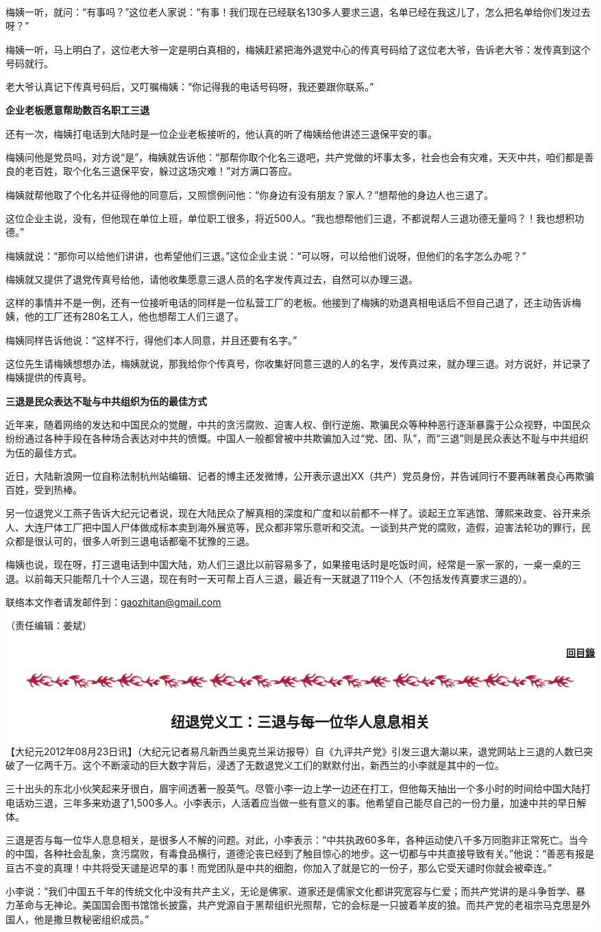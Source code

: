 梅姨一听，就问：“有事吗？”这位老人家说：“有事！我们现在已经联名130多人要求三退，名单已经在我这儿了，怎么把名单给你们发过去呀？”

梅姨一听，马上明白了，这位老大爷一定是明白真相的，梅姨赶紧把海外退党中心的传真号码给了这位老大爷，告诉老大爷：发传真到这个号码就行。

老大爷认真记下传真号码后，又叮嘱梅姨：“你记得我的电话号码呀，我还要跟你联系。”
</p>
<b>企业老板愿意帮助数百名职工三退</b>
</p>
还有一次，梅姨打电话到大陆时是一位企业老板接听的，他认真的听了梅姨给他讲述三退保平安的事。</p>

梅姨问他是党员吗，对方说“是”，梅姨就告诉他：“那帮你取个化名三退吧，共产党做的坏事太多，社会也会有灾难，天灭中共，咱们都是善良的老百姓，取个化名三退保平安，躲过这场灾难！”对方满口答应。

梅姨就帮他取了个化名并征得他的同意后，又照惯例问他：“你身边有没有朋友？家人？”想帮他的身边人也三退了。

这位企业主说，没有，但他现在单位上班，单位职工很多，将近500人。“我也想帮他们三退，不都说帮人三退功德无量吗？！我也想积功德。”

梅姨就说：“那你可以给他们讲讲，也希望他们三退。”这位企业主说：“可以呀，可以给他们说呀，但他们的名字怎么办呢？”

梅姨就又提供了退党传真号给他，请他收集愿意三退人员的名字发传真过去，自然可以办理三退。

这样的事情并不是一例，还有一位接听电话的同样是一位私营工厂的老板。他接到了梅姨的劝退真相电话后不但自己退了，还主动告诉梅姨，他的工厂还有280名工人，他也想帮工人们三退了。

梅姨同样告诉他说：“这样不行，得他们本人同意，并且还要有名字。”

这位先生请梅姨想想办法，梅姨就说，那我给你个传真号，你收集好同意三退的人的名字，发传真过来，就办理三退。对方说好，并记录了梅姨提供的传真号。
</p>
<b>三退是民众表达不耻与中共组织为伍的最佳方式</b>
</p>
近年来，随着网络的发达和中国民众的觉醒，中共的贪污腐败、迫害人权、倒行逆施、欺骗民众等种种恶行逐渐暴露于公众视野，中国民众纷纷通过各种手段在各种场合表达对中共的愤慨。中国人一般都曾被中共欺骗加入过“党、团、队”，而“三退”则是民众表达不耻与中共组织为伍的最佳方式。</p>

近日，大陆新浪网一位自称法制杭州站编辑、记者的博主还发微博，公开表示退出XX（共产）党员身份，并告诫同行不要再昧著良心再欺骗百姓，受到热棒。

另一位退党义工燕子告诉大纪元记者说，现在大陆民众了解真相的深度和广度和以前都不一样了。谈起王立军逃馆、薄熙来政变、谷开来杀人、大连尸体工厂把中国人尸体做成标本卖到海外展览等，民众都非常乐意听和交流。一谈到共产党的腐败，造假，迫害法轮功的罪行，民众都是很认可的，很多人听到三退电话都毫不犹豫的三退。

梅姨也说，现在呀，打三退电话到中国大陆，劝人们三退比以前容易多了，如果接电话时是吃饭时间，经常是一家一家的，一桌一桌的三退。以前每天只能帮几十个人三退，现在有时一天可帮上百人三退，最近有一天就退了119个人（不包括发传真要求三退的）。

联络本文作者请发邮件到：gaozhitan@gmail.com

（责任编辑：姜斌）
 
 
  <a href=#list><h4 align="right">回目錄</h4></a>
 <div align="center">
<IMG SRC="img/b_ornament_68_0M.png" width=800></div> 
  <a name=a-1><h2 align="center"><b>纽退党义工：三退与每一位华人息息相关</b></h2>  </p>
 【大纪元2012年08月23日讯】（大纪元记者易凡新西兰奥克兰采访报导）自《九评共产党》引发三退大潮以来，退党网站上三退的人数已突破了一亿两千万。这个不断滚动的巨大数字背后，浸透了无数退党义工们的默默付出，新西兰的小李就是其中的一位。 </p>
 三十出头的东北小伙笑起来牙很白，眉宇间透著一股英气。尽管小李一边上学一边还在打工，但他每天抽出一个多小时的时间给中国大陆打电话劝三退，三年多来劝退了1,500多人。小李表示，人活着应当做一些有意义的事。他希望自己能尽自己的一份力量，加速中共的早日解体。</p>

三退是否与每一位华人息息相关，是很多人不解的问题。对此，小李表示：“中共执政60多年，各种运动使八千多万同胞非正常死亡。当今的中国，各种社会乱象，贪污腐败，有毒食品横行，道德沦丧已经到了触目惊心的地步。这一切都与中共直接导致有关。”他说：“善恶有报是亘古不变的真理！中共将受天谴是迟早的事！而党团队是中共的细胞，你加入了就是它的一份子，那么它受天谴时你就会被牵连。”

小李说：“我们中国五千年的传统文化中没有共产主义，无论是佛家、道家还是儒家文化都讲究宽容与仁爱；而共产党讲的是斗争哲学、暴力革命与无神论。美国国会图书馆馆长披露，共产党源自于黑帮组织光照帮，它的会标是一只披着羊皮的狼。而共产党的老祖宗马克思是外国人，他是撒旦教秘密组织成员。”
